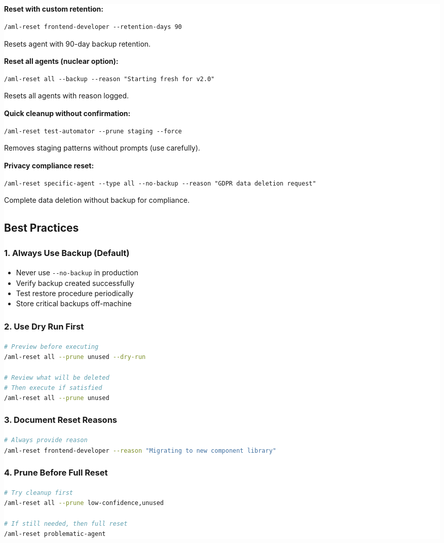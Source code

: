 **Reset with custom retention:**
```
/aml-reset frontend-developer --retention-days 90
```
Resets agent with 90-day backup retention.

**Reset all agents (nuclear option):**
```
/aml-reset all --backup --reason "Starting fresh for v2.0"
```
Resets all agents with reason logged.

**Quick cleanup without confirmation:**
```
/aml-reset test-automator --prune staging --force
```
Removes staging patterns without prompts (use carefully).

**Privacy compliance reset:**
```
/aml-reset specific-agent --type all --no-backup --reason "GDPR data deletion request"
```
Complete data deletion without backup for compliance.

## Best Practices

### 1. Always Use Backup (Default)
- Never use `--no-backup` in production
- Verify backup created successfully
- Test restore procedure periodically
- Store critical backups off-machine

### 2. Use Dry Run First
```bash
# Preview before executing
/aml-reset all --prune unused --dry-run

# Review what will be deleted
# Then execute if satisfied
/aml-reset all --prune unused
```

### 3. Document Reset Reasons
```bash
# Always provide reason
/aml-reset frontend-developer --reason "Migrating to new component library"
```

### 4. Prune Before Full Reset
```bash
# Try cleanup first
/aml-reset all --prune low-confidence,unused

# If still needed, then full reset
/aml-reset problematic-agent
```
